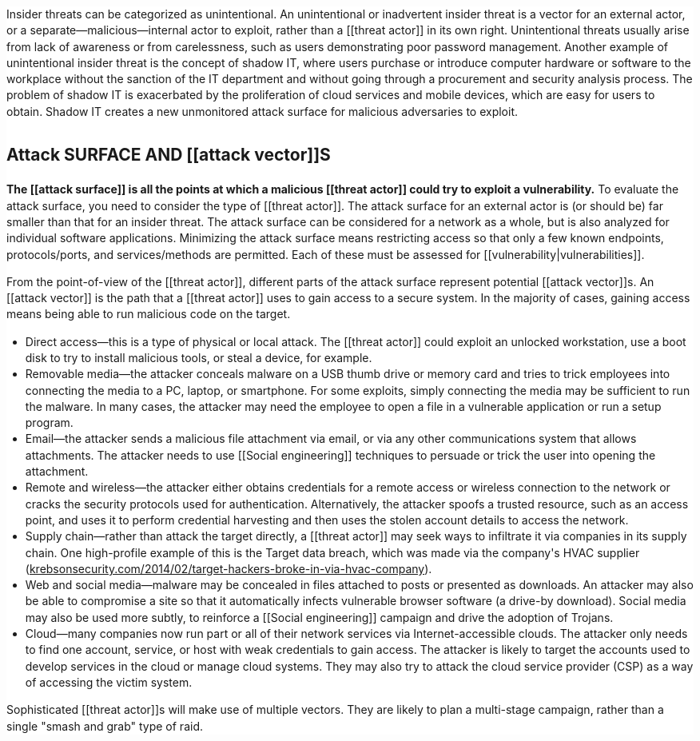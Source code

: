 Insider threats can be categorized as unintentional. An unintentional or inadvertent insider threat is a vector for an external actor, or a separate—malicious—internal actor to exploit, rather than a [[threat actor]] in its own right. Unintentional threats usually arise from lack of awareness or from carelessness, such as users demonstrating poor password management. Another example of unintentional insider threat is the concept of shadow IT, where users purchase or introduce computer hardware or software to the workplace without the sanction of the IT department and without going through a procurement and security analysis process. The problem of shadow IT is exacerbated by the proliferation of cloud services and mobile devices, which are easy for users to obtain. Shadow IT creates a new unmonitored attack surface for malicious adversaries to exploit.
##  Attack SURFACE AND [[attack vector]]S

**The [[attack surface]] is all the points at which a malicious [[threat actor]] could try to exploit a vulnerability.** To evaluate the attack surface, you need to consider the type of [[threat actor]]. The attack surface for an external actor is (or should be) far smaller than that for an insider threat. The attack surface can be considered for a network as a whole, but is also analyzed for individual software applications. Minimizing the attack surface means restricting access so that only a few known endpoints, protocols/ports, and services/methods are permitted. Each of these must be assessed for [[vulnerability|vulnerabilities]].

From the point-of-view of the [[threat actor]], different parts of the attack surface represent potential [[attack vector]]s. An [[attack vector]] is the path that a [[threat actor]] uses to gain access to a secure system. In the majority of cases, gaining access means being able to run malicious code on the target.

-   Direct access—this is a type of physical or local attack. The [[threat actor]] could exploit an unlocked workstation, use a boot disk to try to install malicious tools, or steal a device, for example.
-   Removable media—the attacker conceals malware on a USB thumb drive or memory card and tries to trick employees into connecting the media to a PC, laptop, or smartphone. For some exploits, simply connecting the media may be sufficient to run the malware. In many cases, the attacker may need the employee to open a file in a vulnerable application or run a setup program.
-   Email—the attacker sends a malicious file attachment via email, or via any other communications system that allows attachments. The attacker needs to use [[Social engineering]] techniques to persuade or trick the user into opening the attachment.
-   Remote and wireless—the attacker either obtains credentials for a remote access or wireless connection to the network or cracks the security protocols used for authentication. Alternatively, the attacker spoofs a trusted resource, such as an access point, and uses it to perform credential harvesting and then uses the stolen account details to access the network.
-   Supply chain—rather than attack the target directly, a [[threat actor]] may seek ways to infiltrate it via companies in its supply chain. One high-profile example of this is the Target data breach, which was made via the company's HVAC supplier ([krebsonsecurity.com/2014/02/target-hackers-broke-in-via-hvac-company](https://krebsonsecurity.com/2014/02/target-hackers-broke-in-via-hvac-company/)).
-   Web and social media—malware may be concealed in files attached to posts or presented as downloads. An attacker may also be able to compromise a site so that it automatically infects vulnerable browser software (a drive-by download). Social media may also be used more subtly, to reinforce a [[Social engineering]] campaign and drive the adoption of Trojans.
-   Cloud—many companies now run part or all of their network services via Internet-accessible clouds. The attacker only needs to find one account, service, or host with weak credentials to gain access. The attacker is likely to target the accounts used to develop services in the cloud or manage cloud systems. They may also try to attack the cloud service provider (CSP) as a way of accessing the victim system.

Sophisticated [[threat actor]]s will make use of multiple vectors. They are likely to plan a multi-stage campaign, rather than a single "smash and grab" type of raid.
